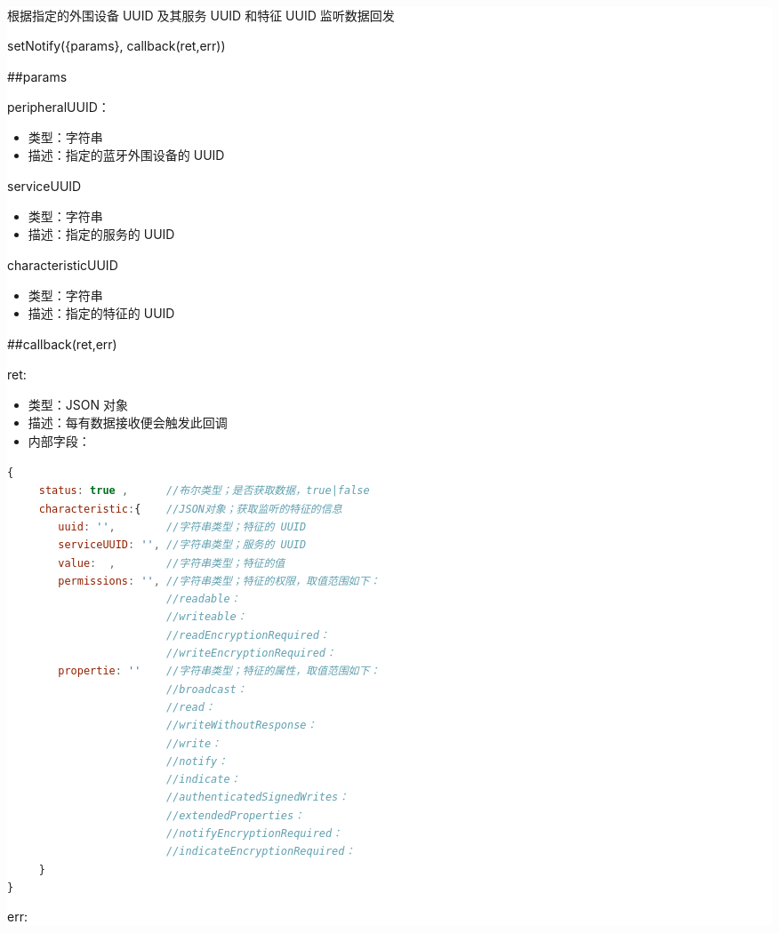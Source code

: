 根据指定的外围设备 UUID 及其服务 UUID 和特征 UUID 监听数据回发

setNotify({params}, callback(ret,err))

##params

peripheralUUID：

- 类型：字符串
- 描述：指定的蓝牙外围设备的 UUID 

serviceUUID

- 类型：字符串
- 描述：指定的服务的 UUID 

characteristicUUID

- 类型：字符串
- 描述：指定的特征的 UUID 

##callback(ret,err)

ret:

- 类型：JSON 对象
- 描述：每有数据接收便会触发此回调
- 内部字段：

```js
{
     status: true ,      //布尔类型；是否获取数据，true|false
     characteristic:{    //JSON对象；获取监听的特征的信息
        uuid: '',        //字符串类型；特征的 UUID 
        serviceUUID: '', //字符串类型；服务的 UUID 
        value:  ,        //字符串类型；特征的值
        permissions: '', //字符串类型；特征的权限，取值范围如下：
                         //readable：
                         //writeable：
                         //readEncryptionRequired：
                         //writeEncryptionRequired：
        propertie: ''    //字符串类型；特征的属性，取值范围如下：
                         //broadcast：
                         //read：
                         //writeWithoutResponse：
                         //write：
                         //notify：
                         //indicate：
                         //authenticatedSignedWrites：
                         //extendedProperties：
                         //notifyEncryptionRequired：
                         //indicateEncryptionRequired：
     }      
}
```

err:

